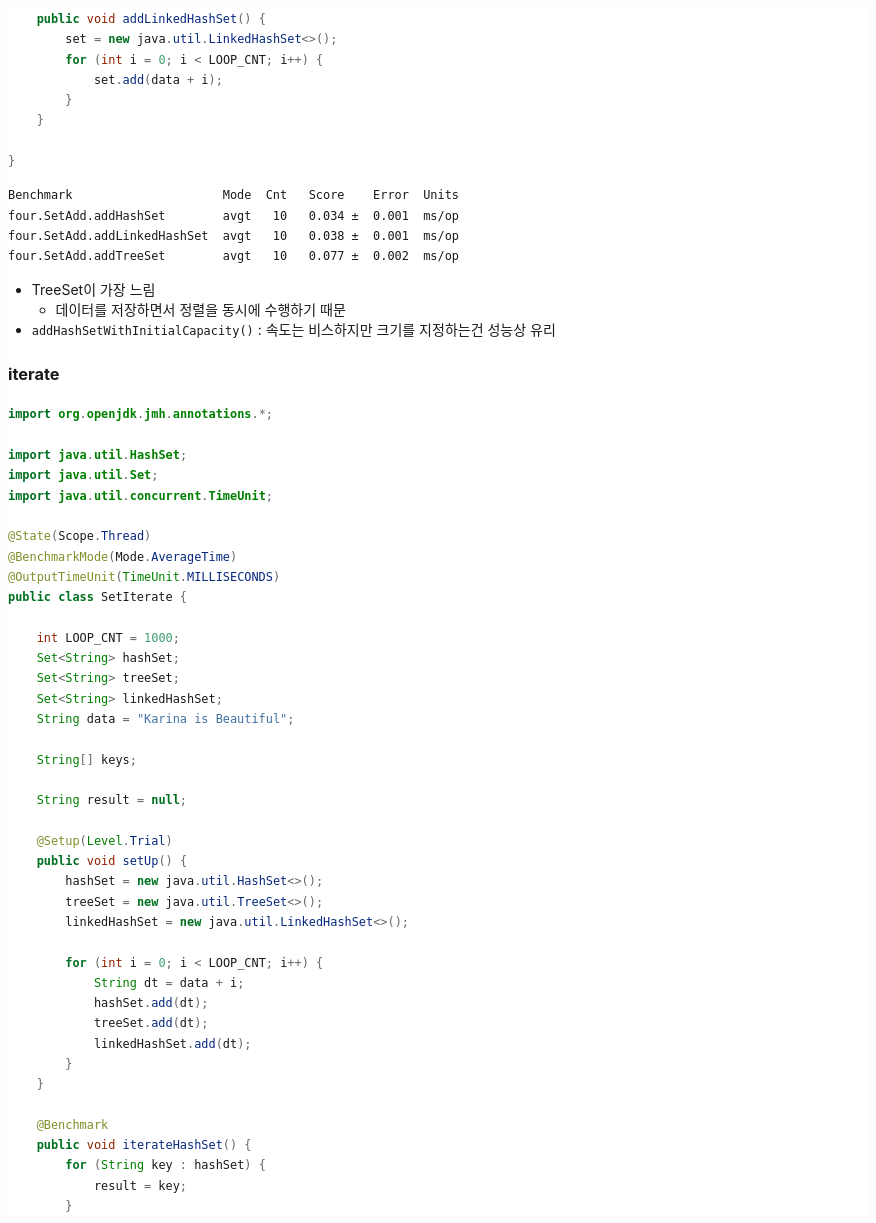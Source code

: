 ```java
    public void addLinkedHashSet() {
        set = new java.util.LinkedHashSet<>();
        for (int i = 0; i < LOOP_CNT; i++) {
            set.add(data + i);
        }
    }

}

```

````
Benchmark                     Mode  Cnt   Score    Error  Units
four.SetAdd.addHashSet        avgt   10   0.034 ±  0.001  ms/op
four.SetAdd.addLinkedHashSet  avgt   10   0.038 ±  0.001  ms/op
four.SetAdd.addTreeSet        avgt   10   0.077 ±  0.002  ms/op
````

- TreeSet이 가장 느림
    - 데이터를 저장하면서 정렬을 동시에 수행하기 때문
- `addHashSetWithInitialCapacity()` : 속도는 비스하지만 크기를 지정하는건 성능상 유리

### iterate

```java
import org.openjdk.jmh.annotations.*;

import java.util.HashSet;
import java.util.Set;
import java.util.concurrent.TimeUnit;

@State(Scope.Thread)
@BenchmarkMode(Mode.AverageTime)
@OutputTimeUnit(TimeUnit.MILLISECONDS)
public class SetIterate {

    int LOOP_CNT = 1000;
    Set<String> hashSet;
    Set<String> treeSet;
    Set<String> linkedHashSet;
    String data = "Karina is Beautiful";

    String[] keys;

    String result = null;

    @Setup(Level.Trial)
    public void setUp() {
        hashSet = new java.util.HashSet<>();
        treeSet = new java.util.TreeSet<>();
        linkedHashSet = new java.util.LinkedHashSet<>();

        for (int i = 0; i < LOOP_CNT; i++) {
            String dt = data + i;
            hashSet.add(dt);
            treeSet.add(dt);
            linkedHashSet.add(dt);
        }
    }

    @Benchmark
    public void iterateHashSet() {
        for (String key : hashSet) {
            result = key;
        }
```